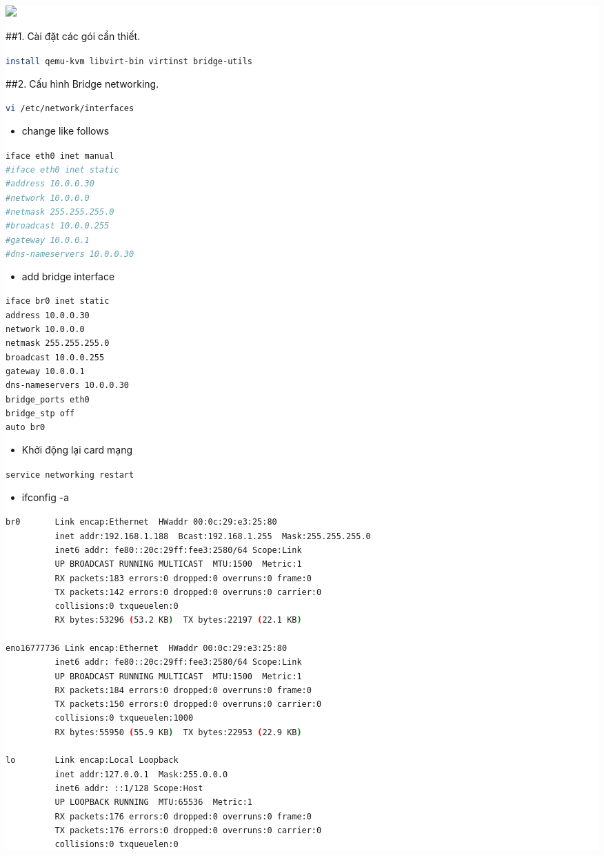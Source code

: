 ![](https://lh3.googleusercontent.com/VaM2L6XyiM6BqGcs949pwyUVC-9yDocHYm5gZa8rgERRsqcTs_APfdEs6EJWaGoinREzoi2Kq6yI0Jd6GBMtsqO3umNyM727Gug_-M1CDxNidJdjodz0HV_ZCJmKUjz-UvsWaO7r1lM)


##1. Cài đặt các gói cần thiết.
```sh
install qemu-kvm libvirt-bin virtinst bridge-utils 
```
##2. Cấu hình Bridge networking. 
```sh
vi /etc/network/interfaces 
```
* change like follows
```sh
iface eth0 inet manual
#iface eth0 inet static
#address 10.0.0.30
#network 10.0.0.0
#netmask 255.255.255.0
#broadcast 10.0.0.255
#gateway 10.0.0.1
#dns-nameservers 10.0.0.30 
```
* add bridge interface
```sh
iface br0 inet static
address 10.0.0.30
network 10.0.0.0
netmask 255.255.255.0
broadcast 10.0.0.255
gateway 10.0.0.1
dns-nameservers 10.0.0.30
bridge_ports eth0
bridge_stp off
auto br0 
```

* Khởi động lại card mạng
```sh
service networking restart
```

* ifconfig -a
```sh
br0       Link encap:Ethernet  HWaddr 00:0c:29:e3:25:80  
          inet addr:192.168.1.188  Bcast:192.168.1.255  Mask:255.255.255.0
          inet6 addr: fe80::20c:29ff:fee3:2580/64 Scope:Link
          UP BROADCAST RUNNING MULTICAST  MTU:1500  Metric:1
          RX packets:183 errors:0 dropped:0 overruns:0 frame:0
          TX packets:142 errors:0 dropped:0 overruns:0 carrier:0
          collisions:0 txqueuelen:0 
          RX bytes:53296 (53.2 KB)  TX bytes:22197 (22.1 KB)

eno16777736 Link encap:Ethernet  HWaddr 00:0c:29:e3:25:80  
          inet6 addr: fe80::20c:29ff:fee3:2580/64 Scope:Link
          UP BROADCAST RUNNING MULTICAST  MTU:1500  Metric:1
          RX packets:184 errors:0 dropped:0 overruns:0 frame:0
          TX packets:150 errors:0 dropped:0 overruns:0 carrier:0
          collisions:0 txqueuelen:1000 
          RX bytes:55950 (55.9 KB)  TX bytes:22953 (22.9 KB)

lo        Link encap:Local Loopback  
          inet addr:127.0.0.1  Mask:255.0.0.0
          inet6 addr: ::1/128 Scope:Host
          UP LOOPBACK RUNNING  MTU:65536  Metric:1
          RX packets:176 errors:0 dropped:0 overruns:0 frame:0
          TX packets:176 errors:0 dropped:0 overruns:0 carrier:0
          collisions:0 txqueuelen:0 
```